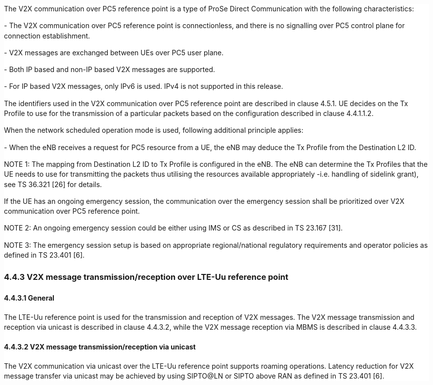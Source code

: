 The V2X communication over PC5 reference point is a type of ProSe Direct
Communication with the following characteristics:

\- The V2X communication over PC5 reference point is connectionless, and
there is no signalling over PC5 control plane for connection
establishment.

\- V2X messages are exchanged between UEs over PC5 user plane.

\- Both IP based and non-IP based V2X messages are supported.

\- For IP based V2X messages, only IPv6 is used. IPv4 is not supported
in this release.

The identifiers used in the V2X communication over PC5 reference point
are described in clause 4.5.1. UE decides on the Tx Profile to use for
the transmission of a particular packets based on the configuration
described in clause 4.4.1.1.2.

When the network scheduled operation mode is used, following additional
principle applies:

\- When the eNB receives a request for PC5 resource from a UE, the eNB
may deduce the Tx Profile from the Destination L2 ID.

NOTE 1: The mapping from Destination L2 ID to Tx Profile is configured
in the eNB. The eNB can determine the Tx Profiles that the UE needs to
use for transmitting the packets thus utilising the resources available
appropriately -i.e. handling of sidelink grant), see TS 36.321 \[26\]
for details.

If the UE has an ongoing emergency session, the communication over the
emergency session shall be prioritized over V2X communication over PC5
reference point.

NOTE 2: An ongoing emergency session could be either using IMS or CS as
described in TS 23.167 \[31\].

NOTE 3: The emergency session setup is based on appropriate
regional/national regulatory requirements and operator policies as
defined in TS 23.401 \[6\].

### 4.4.3 V2X message transmission/reception over LTE-Uu reference point

#### 4.4.3.1 General

The LTE-Uu reference point is used for the transmission and reception of
V2X messages. The V2X message transmission and reception via unicast is
described in clause 4.4.3.2, while the V2X message reception via MBMS is
described in clause 4.4.3.3.

#### 4.4.3.2 V2X message transmission/reception via unicast

The V2X communication via unicast over the LTE-Uu reference point
supports roaming operations. Latency reduction for V2X message transfer
via unicast may be achieved by using SIPTO\@LN or SIPTO above RAN as
defined in TS 23.401 \[6\].
